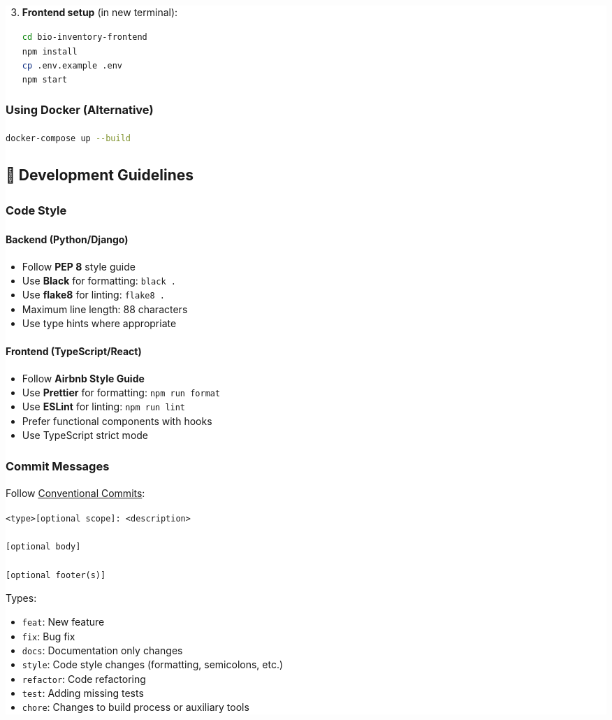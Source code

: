 3. **Frontend setup** (in new terminal):
   ```bash
   cd bio-inventory-frontend
   npm install
   cp .env.example .env
   npm start
   ```

### Using Docker (Alternative)

```bash
docker-compose up --build
```

## 📝 Development Guidelines

### Code Style

#### Backend (Python/Django)
- Follow **PEP 8** style guide
- Use **Black** for formatting: `black .`
- Use **flake8** for linting: `flake8 .`
- Maximum line length: 88 characters
- Use type hints where appropriate

#### Frontend (TypeScript/React)
- Follow **Airbnb Style Guide**
- Use **Prettier** for formatting: `npm run format`
- Use **ESLint** for linting: `npm run lint`
- Prefer functional components with hooks
- Use TypeScript strict mode

### Commit Messages

Follow [Conventional Commits](https://www.conventionalcommits.org/):

```
<type>[optional scope]: <description>

[optional body]

[optional footer(s)]
```

Types:
- `feat`: New feature
- `fix`: Bug fix
- `docs`: Documentation only changes
- `style`: Code style changes (formatting, semicolons, etc.)
- `refactor`: Code refactoring
- `test`: Adding missing tests
- `chore`: Changes to build process or auxiliary tools
